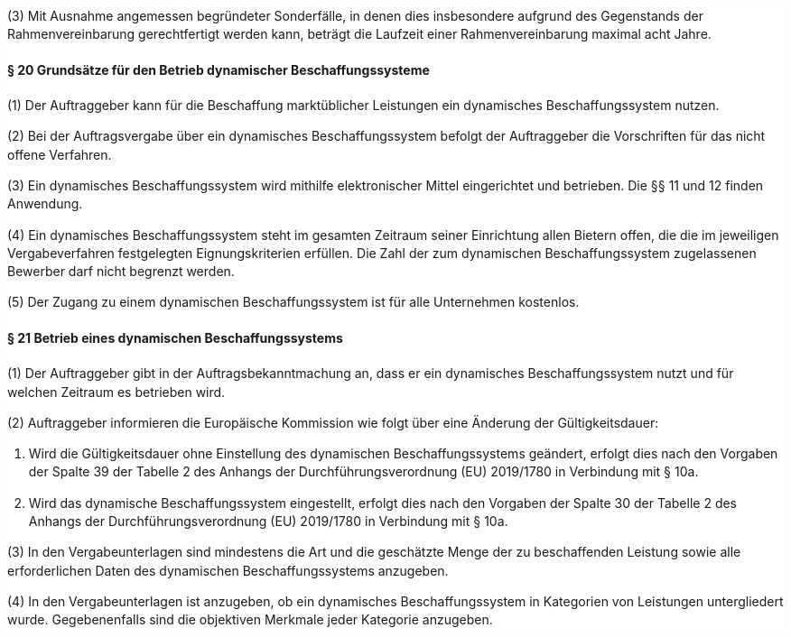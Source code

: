 (3) Mit Ausnahme angemessen begründeter Sonderfälle, in denen dies
insbesondere aufgrund des Gegenstands der Rahmenvereinbarung
gerechtfertigt werden kann, beträgt die Laufzeit einer
Rahmenvereinbarung maximal acht Jahre.


#### § 20 Grundsätze für den Betrieb dynamischer Beschaffungssysteme

(1) Der Auftraggeber kann für die Beschaffung marktüblicher Leistungen
ein dynamisches Beschaffungssystem nutzen.

(2) Bei der Auftragsvergabe über ein dynamisches Beschaffungssystem
befolgt der Auftraggeber die Vorschriften für das nicht offene
Verfahren.

(3) Ein dynamisches Beschaffungssystem wird mithilfe elektronischer
Mittel eingerichtet und betrieben. Die §§ 11 und 12 finden Anwendung.

(4) Ein dynamisches Beschaffungssystem steht im gesamten Zeitraum
seiner Einrichtung allen Bietern offen, die die im jeweiligen
Vergabeverfahren festgelegten Eignungskriterien erfüllen. Die Zahl der
zum dynamischen Beschaffungssystem zugelassenen Bewerber darf nicht
begrenzt werden.

(5) Der Zugang zu einem dynamischen Beschaffungssystem ist für alle
Unternehmen kostenlos.


#### § 21 Betrieb eines dynamischen Beschaffungssystems

(1) Der Auftraggeber gibt in der Auftragsbekanntmachung an, dass er
ein dynamisches Beschaffungssystem nutzt und für welchen Zeitraum es
betrieben wird.

(2) Auftraggeber informieren die Europäische Kommission wie folgt über
eine Änderung der Gültigkeitsdauer:

1.  Wird die Gültigkeitsdauer ohne Einstellung des dynamischen
    Beschaffungssystems geändert, erfolgt dies nach den Vorgaben der
    Spalte 39 der Tabelle 2 des Anhangs der Durchführungsverordnung (EU)
    2019/1780 in Verbindung mit § 10a.


2.  Wird das dynamische Beschaffungssystem eingestellt, erfolgt dies nach
    den Vorgaben der Spalte 30 der Tabelle 2 des Anhangs der
    Durchführungsverordnung (EU) 2019/1780 in Verbindung mit § 10a.




(3) In den Vergabeunterlagen sind mindestens die Art und die
geschätzte Menge der zu beschaffenden Leistung sowie alle
erforderlichen Daten des dynamischen Beschaffungssystems anzugeben.

(4) In den Vergabeunterlagen ist anzugeben, ob ein dynamisches
Beschaffungssystem in Kategorien von Leistungen untergliedert wurde.
Gegebenenfalls sind die objektiven Merkmale jeder Kategorie anzugeben.
